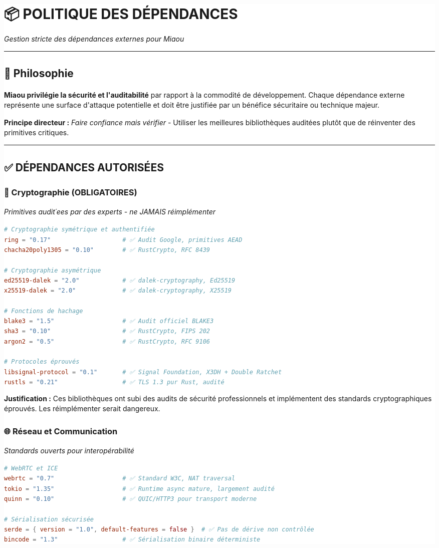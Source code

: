 # 📦 POLITIQUE DES DÉPENDANCES

*Gestion stricte des dépendances externes pour Miaou*

---

## 🎯 Philosophie

**Miaou privilégie la sécurité et l'auditabilité** par rapport à la commodité de développement. Chaque dépendance externe représente une surface d'attaque potentielle et doit être justifiée par un bénéfice sécuritaire ou technique majeur.

**Principe directeur :** *Faire confiance mais vérifier* - Utiliser les meilleures bibliothèques auditées plutôt que de réinventer des primitives critiques.

---

## ✅ DÉPENDANCES AUTORISÉES

### **🔐 Cryptographie (OBLIGATOIRES)**
*Primitives audit´ees par des experts - ne JAMAIS réimplémenter*

```toml
# Cryptographie symétrique et authentifiée
ring = "0.17"                    # ✅ Audit Google, primitives AEAD
chacha20poly1305 = "0.10"        # ✅ RustCrypto, RFC 8439

# Cryptographie asymétrique  
ed25519-dalek = "2.0"            # ✅ dalek-cryptography, Ed25519
x25519-dalek = "2.0"             # ✅ dalek-cryptography, X25519

# Fonctions de hachage
blake3 = "1.5"                   # ✅ Audit officiel BLAKE3
sha3 = "0.10"                    # ✅ RustCrypto, FIPS 202
argon2 = "0.5"                   # ✅ RustCrypto, RFC 9106

# Protocoles éprouvés
libsignal-protocol = "0.1"       # ✅ Signal Foundation, X3DH + Double Ratchet
rustls = "0.21"                  # ✅ TLS 1.3 pur Rust, audité
```

**Justification :** Ces bibliothèques ont subi des audits de sécurité professionnels et implémentent des standards cryptographiques éprouvés. Les réimplémenter serait dangereux.

### **🌐 Réseau et Communication**
*Standards ouverts pour interopérabilité*

```toml
# WebRTC et ICE 
webrtc = "0.7"                   # ✅ Standard W3C, NAT traversal
tokio = "1.35"                   # ✅ Runtime async mature, largement audité
quinn = "0.10"                   # ✅ QUIC/HTTP3 pour transport moderne

# Sérialisation sécurisée
serde = { version = "1.0", default-features = false }  # ✅ Pas de dérive non contrôlée
bincode = "1.3"                  # ✅ Sérialisation binaire déterministe
```
